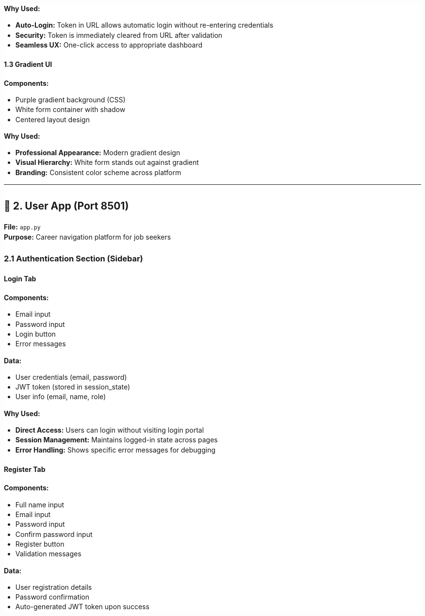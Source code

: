 **Why Used:**
- **Auto-Login:** Token in URL allows automatic login without re-entering credentials
- **Security:** Token is immediately cleared from URL after validation
- **Seamless UX:** One-click access to appropriate dashboard

#### 1.3 Gradient UI
**Components:**
- Purple gradient background (CSS)
- White form container with shadow
- Centered layout design

**Why Used:**
- **Professional Appearance:** Modern gradient design
- **Visual Hierarchy:** White form stands out against gradient
- **Branding:** Consistent color scheme across platform

---

## 👤 2. User App (Port 8501)

**File:** `app.py`  
**Purpose:** Career navigation platform for job seekers

### 2.1 Authentication Section (Sidebar)

#### Login Tab
**Components:**
- Email input
- Password input
- Login button
- Error messages

**Data:**
- User credentials (email, password)
- JWT token (stored in session_state)
- User info (email, name, role)

**Why Used:**
- **Direct Access:** Users can login without visiting login portal
- **Session Management:** Maintains logged-in state across pages
- **Error Handling:** Shows specific error messages for debugging

#### Register Tab
**Components:**
- Full name input
- Email input
- Password input
- Confirm password input
- Register button
- Validation messages

**Data:**
- User registration details
- Password confirmation
- Auto-generated JWT token upon success
